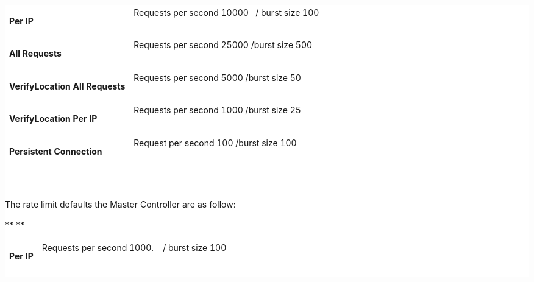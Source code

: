 <table>
<tbody>
<tr>
<td colspan="1" rowspan="1">

**Per IP**
</td>
<td>Requests per second 10000   / burst size 100</td>
</tr>
<tr>
<td colspan="1" rowspan="1">

**All Requests**
</td>
<td>Requests per second 25000 /burst size 500</td>
</tr>
<tr>
<td colspan="1" rowspan="1">

**VerifyLocation All Requests**
</td>
<td>Requests per second 5000 /burst size 50</td>
</tr>
<tr>
<td colspan="1" rowspan="1">

**VerifyLocation Per IP**
</td>
<td>Requests per second 1000 /burst size 25</td>
</tr>
<tr>
<td colspan="1" rowspan="1">

**Persistent Connection**
</td>
<td>Request per second 100 /burst size 100</td>
</tr>
</tbody>
</table>

 

The rate limit defaults the Master Controller are as follow:

** **

<table>
<tbody>
<tr>
<td colspan="1" rowspan="1">

**Per IP**
</td>
<td>Requests per second 1000.    / burst size 100</td>
</tr>
<tr>
<td colspan="1" rowspan="1">
